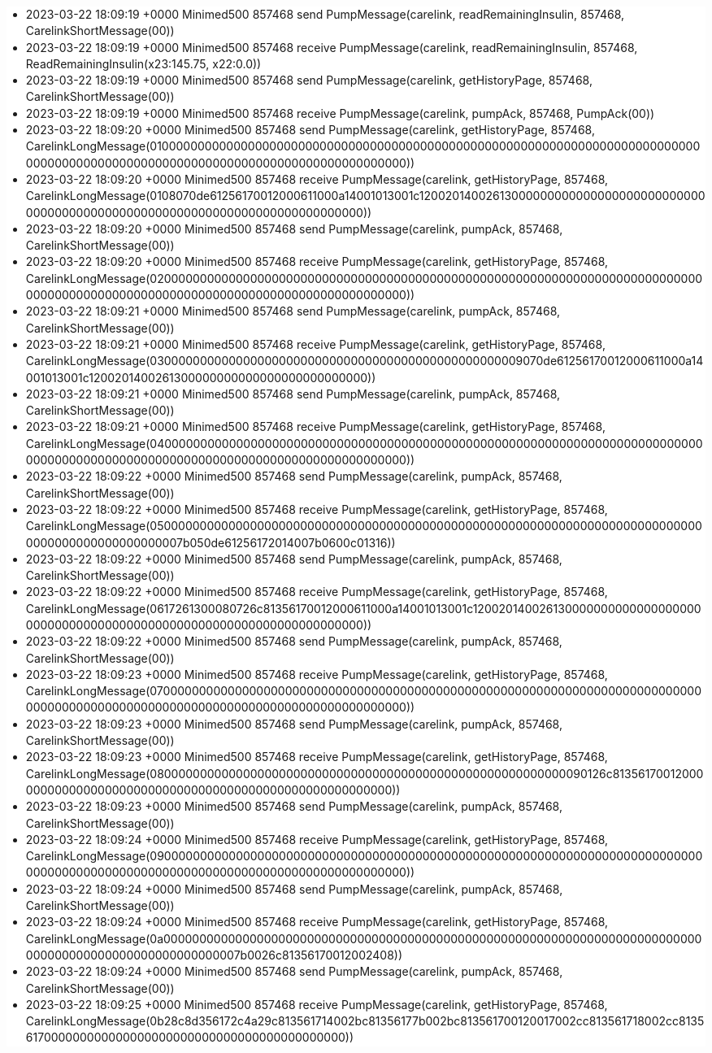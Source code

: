 * 2023-03-22 18:09:19 +0000 Minimed500 857468 send PumpMessage(carelink, readRemainingInsulin, 857468, CarelinkShortMessage(00))
* 2023-03-22 18:09:19 +0000 Minimed500 857468 receive PumpMessage(carelink, readRemainingInsulin, 857468, ReadRemainingInsulin(x23:145.75, x22:0.0))
* 2023-03-22 18:09:19 +0000 Minimed500 857468 send PumpMessage(carelink, getHistoryPage, 857468, CarelinkShortMessage(00))
* 2023-03-22 18:09:19 +0000 Minimed500 857468 receive PumpMessage(carelink, pumpAck, 857468, PumpAck(00))
* 2023-03-22 18:09:20 +0000 Minimed500 857468 send PumpMessage(carelink, getHistoryPage, 857468, CarelinkLongMessage(0100000000000000000000000000000000000000000000000000000000000000000000000000000000000000000000000000000000000000000000000000000000))
* 2023-03-22 18:09:20 +0000 Minimed500 857468 receive PumpMessage(carelink, getHistoryPage, 857468, CarelinkLongMessage(0108070de61256170012000611000a14001013001c1200201400261300000000000000000000000000000000000000000000000000000000000000000000000000))
* 2023-03-22 18:09:20 +0000 Minimed500 857468 send PumpMessage(carelink, pumpAck, 857468, CarelinkShortMessage(00))
* 2023-03-22 18:09:20 +0000 Minimed500 857468 receive PumpMessage(carelink, getHistoryPage, 857468, CarelinkLongMessage(0200000000000000000000000000000000000000000000000000000000000000000000000000000000000000000000000000000000000000000000000000000000))
* 2023-03-22 18:09:21 +0000 Minimed500 857468 send PumpMessage(carelink, pumpAck, 857468, CarelinkShortMessage(00))
* 2023-03-22 18:09:21 +0000 Minimed500 857468 receive PumpMessage(carelink, getHistoryPage, 857468, CarelinkLongMessage(0300000000000000000000000000000000000000000000000009070de61256170012000611000a14001013001c1200201400261300000000000000000000000000))
* 2023-03-22 18:09:21 +0000 Minimed500 857468 send PumpMessage(carelink, pumpAck, 857468, CarelinkShortMessage(00))
* 2023-03-22 18:09:21 +0000 Minimed500 857468 receive PumpMessage(carelink, getHistoryPage, 857468, CarelinkLongMessage(0400000000000000000000000000000000000000000000000000000000000000000000000000000000000000000000000000000000000000000000000000000000))
* 2023-03-22 18:09:22 +0000 Minimed500 857468 send PumpMessage(carelink, pumpAck, 857468, CarelinkShortMessage(00))
* 2023-03-22 18:09:22 +0000 Minimed500 857468 receive PumpMessage(carelink, getHistoryPage, 857468, CarelinkLongMessage(050000000000000000000000000000000000000000000000000000000000000000000000000000000000000000000000007b050de61256172014007b0600c01316))
* 2023-03-22 18:09:22 +0000 Minimed500 857468 send PumpMessage(carelink, pumpAck, 857468, CarelinkShortMessage(00))
* 2023-03-22 18:09:22 +0000 Minimed500 857468 receive PumpMessage(carelink, getHistoryPage, 857468, CarelinkLongMessage(0617261300080726c81356170012000611000a14001013001c12002014002613000000000000000000000000000000000000000000000000000000000000000000))
* 2023-03-22 18:09:22 +0000 Minimed500 857468 send PumpMessage(carelink, pumpAck, 857468, CarelinkShortMessage(00))
* 2023-03-22 18:09:23 +0000 Minimed500 857468 receive PumpMessage(carelink, getHistoryPage, 857468, CarelinkLongMessage(0700000000000000000000000000000000000000000000000000000000000000000000000000000000000000000000000000000000000000000000000000000000))
* 2023-03-22 18:09:23 +0000 Minimed500 857468 send PumpMessage(carelink, pumpAck, 857468, CarelinkShortMessage(00))
* 2023-03-22 18:09:23 +0000 Minimed500 857468 receive PumpMessage(carelink, getHistoryPage, 857468, CarelinkLongMessage(0800000000000000000000000000000000000000000000000000000000090126c81356170012000000000000000000000000000000000000000000000000000000))
* 2023-03-22 18:09:23 +0000 Minimed500 857468 send PumpMessage(carelink, pumpAck, 857468, CarelinkShortMessage(00))
* 2023-03-22 18:09:24 +0000 Minimed500 857468 receive PumpMessage(carelink, getHistoryPage, 857468, CarelinkLongMessage(0900000000000000000000000000000000000000000000000000000000000000000000000000000000000000000000000000000000000000000000000000000000))
* 2023-03-22 18:09:24 +0000 Minimed500 857468 send PumpMessage(carelink, pumpAck, 857468, CarelinkShortMessage(00))
* 2023-03-22 18:09:24 +0000 Minimed500 857468 receive PumpMessage(carelink, getHistoryPage, 857468, CarelinkLongMessage(0a000000000000000000000000000000000000000000000000000000000000000000000000000000000000000000000000000000007b0026c81356170012002408))
* 2023-03-22 18:09:24 +0000 Minimed500 857468 send PumpMessage(carelink, pumpAck, 857468, CarelinkShortMessage(00))
* 2023-03-22 18:09:25 +0000 Minimed500 857468 receive PumpMessage(carelink, getHistoryPage, 857468, CarelinkLongMessage(0b28c8d356172c4a29c813561714002bc81356177b002bc813561700120017002cc813561718002cc8135617000000000000000000000000000000000000000000))